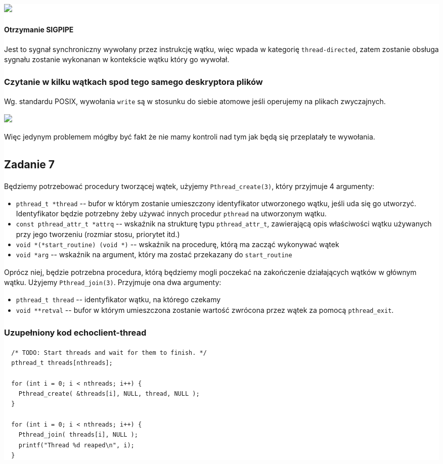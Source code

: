 ![](https://i.imgur.com/85O8kuf.png)

#### Otrzymanie SIGPIPE

Jest to sygnał synchroniczny wywołany przez instrukcję wątku, więc wpada w kategorię `thread-directed`, zatem zostanie obsługa sygnału zostanie wykonanan w kontekście wątku który go wywołał.

### Czytanie w kilku wątkach spod tego samego deskryptora plików

Wg. standardu POSIX, wywołania `write` są w stosunku do siebie atomowe jeśli operujemy na plikach zwyczajnych.

![](https://i.imgur.com/ks1xTFF.png)

Więc jedynym problemem mógłby być fakt że nie mamy kontroli nad tym jak będą się przeplatały te wywołania.

## Zadanie 7

Będziemy potrzebować procedury tworzącej wątek, użyjemy `Pthread_create(3)`, który przyjmuje 4 argumenty:

* `pthread_t *thread` -- bufor w którym zostanie umieszczony identyfikator utworzonego wątku, jeśli uda się go utworzyć. Identyfikator będzie potrzebny żeby używać innych procedur `pthread` na utworzonym wątku.
* `const pthread_attr_t *attrq` -- wskaźnik na strukturę typu `pthread_attr_t`, zawierającą opis właściwości wątku używanych przy jego tworzeniu (rozmiar stosu, priorytet itd.)
* `void *(*start_routine) (void *)` -- wskaźnik na procedurę, którą ma zacząć wykonywać wątek
* `void *arg` -- wskaźnik na argument, który ma zostać przekazany do `start_routine`

Oprócz niej, będzie potrzebna procedura, którą będziemy mogli poczekać na zakończenie działających wątków w głównym wątku. Użyjemy `Pthread_join(3)`. Przyjmuje ona dwa argumenty:

* `pthread_t thread` -- identyfikator wątku, na którego czekamy
* `void **retval` -- bufor w którym umieszczona zostanie wartość zwrócona przez wątek za pomocą `pthread_exit`.

### Uzupełniony kod echoclient-thread

```c=
  /* TODO: Start threads and wait for them to finish. */
  pthread_t threads[nthreads];

  for (int i = 0; i < nthreads; i++) {
    Pthread_create( &threads[i], NULL, thread, NULL );
  }

  for (int i = 0; i < nthreads; i++) {
    Pthread_join( threads[i], NULL );
    printf("Thread %d reaped\n", i);
  }
```
